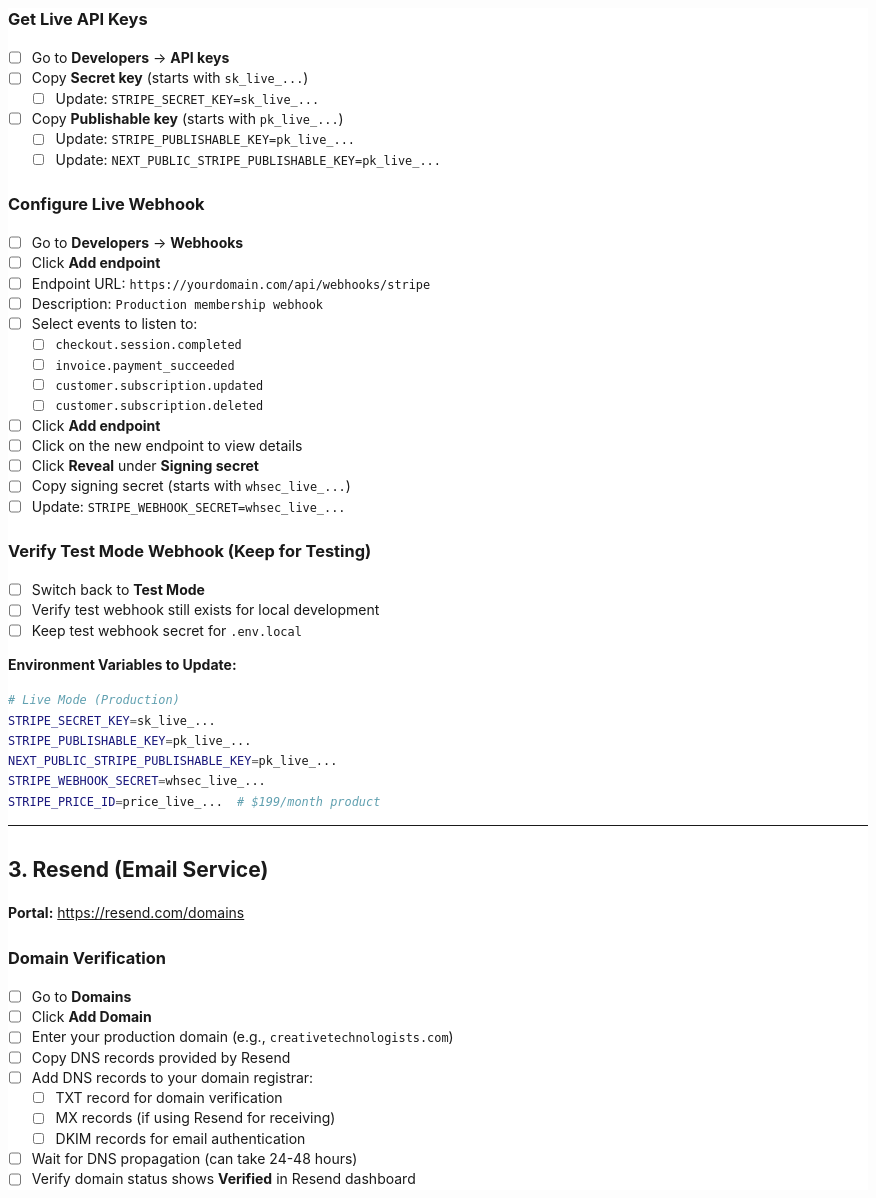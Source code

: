 ### Get Live API Keys

- [ ] Go to **Developers** → **API keys**
- [ ] Copy **Secret key** (starts with `sk_live_...`)
  - [ ] Update: `STRIPE_SECRET_KEY=sk_live_...`
- [ ] Copy **Publishable key** (starts with `pk_live_...`)
  - [ ] Update: `STRIPE_PUBLISHABLE_KEY=pk_live_...`
  - [ ] Update: `NEXT_PUBLIC_STRIPE_PUBLISHABLE_KEY=pk_live_...`

### Configure Live Webhook

- [ ] Go to **Developers** → **Webhooks**
- [ ] Click **Add endpoint**
- [ ] Endpoint URL: `https://yourdomain.com/api/webhooks/stripe`
- [ ] Description: `Production membership webhook`
- [ ] Select events to listen to:
  - [ ] `checkout.session.completed`
  - [ ] `invoice.payment_succeeded`
  - [ ] `customer.subscription.updated`
  - [ ] `customer.subscription.deleted`
- [ ] Click **Add endpoint**
- [ ] Click on the new endpoint to view details
- [ ] Click **Reveal** under **Signing secret**
- [ ] Copy signing secret (starts with `whsec_live_...`)
- [ ] Update: `STRIPE_WEBHOOK_SECRET=whsec_live_...`

### Verify Test Mode Webhook (Keep for Testing)

- [ ] Switch back to **Test Mode**
- [ ] Verify test webhook still exists for local development
- [ ] Keep test webhook secret for `.env.local`

**Environment Variables to Update:**
```bash
# Live Mode (Production)
STRIPE_SECRET_KEY=sk_live_...
STRIPE_PUBLISHABLE_KEY=pk_live_...
NEXT_PUBLIC_STRIPE_PUBLISHABLE_KEY=pk_live_...
STRIPE_WEBHOOK_SECRET=whsec_live_...
STRIPE_PRICE_ID=price_live_...  # $199/month product
```

---

## 3. Resend (Email Service)

**Portal:** https://resend.com/domains

### Domain Verification

- [ ] Go to **Domains**
- [ ] Click **Add Domain**
- [ ] Enter your production domain (e.g., `creativetechnologists.com`)
- [ ] Copy DNS records provided by Resend
- [ ] Add DNS records to your domain registrar:
  - [ ] TXT record for domain verification
  - [ ] MX records (if using Resend for receiving)
  - [ ] DKIM records for email authentication
- [ ] Wait for DNS propagation (can take 24-48 hours)
- [ ] Verify domain status shows **Verified** in Resend dashboard
